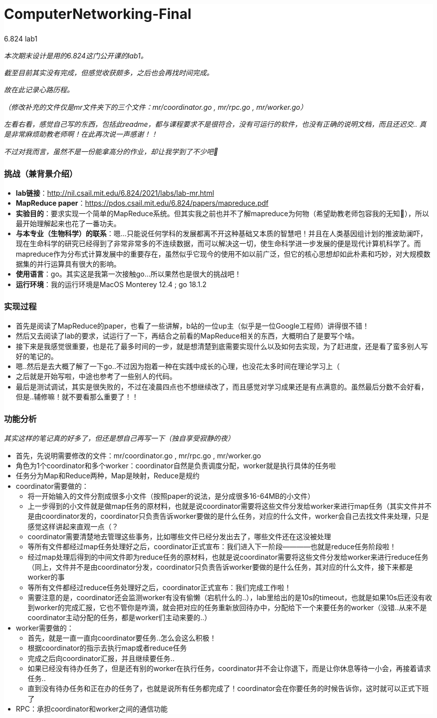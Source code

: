# ComputerNetworking-Final
6.824 lab1

*本次期末设计是用的6.824这门公开课的lab1。*

*截至目前其实没有完成，但感觉收获颇多，之后也会再找时间完成。*

*故在此记录心路历程。*

*（修改补充的文件仅是mr文件夹下的三个文件：mr/coordinator.go , mr/rpc.go , mr/worker.go）*

*左看右看，感觉自己写的东西，包括此readme，都与课程要求不是很符合，没有可运行的软件，也没有正确的说明文档，而且还迟交.. 真是非常麻烦助教老师啊！在此再次说一声感谢！！*

*不过对我而言，虽然不是一份能拿高分的作业，却让我学到了不少吧🥰*

### 挑战（兼背景介绍） ###

- **lab链接**：http://nil.csail.mit.edu/6.824/2021/labs/lab-mr.html
- **MapReduce paper**：https://pdos.csail.mit.edu/6.824/papers/mapreduce.pdf
- **实验目的**：要求实现一个简单的MapReduce系统。但其实我之前也并不了解mapreduce为何物（希望助教老师包容我的无知🥺），所以最开始理解起来也花了一番功夫。
- **与本专业（生物科学）的联系**：嗯...只能说任何学科的发展都离不开这种基础又本质的智慧吧！并且在人类基因组计划的推波助澜吓，现在生命科学的研究已经得到了非常非常多的不连续数据，而可以解决这一切，使生命科学进一步发展的便是现代计算机科学了。而mapreduce作为分布式计算发展中的重要存在，虽然似乎它现今的使用不如以前广泛，但它的核心思想却如此朴素和巧妙，对大规模数据集的并行运算具有很大的影响。
- **使用语言**：go。其实这是我第一次接触go...所以果然也是很大的挑战吧！
- **运行环境**：我的运行环境是MacOS Monterey 12.4 ; go 18.1.2


### 实现过程 ###

- 首先是阅读了MapReduce的paper，也看了一些讲解，b站的一位up主（似乎是一位Google工程师）讲得很不错！
- 然后又去阅读了lab的要求，试运行了一下，再结合之前看的MapReduce相关的东西，大概明白了是要写个啥。
- 接下来是我感觉很重要，也是花了最多时间的一步，就是想清楚到底需要实现什么以及如何去实现，为了赶进度，还是看了蛮多别人写好的笔记的。
- 嗯..然后是去大概了解了一下go..不过因为抱着一种在实践中成长的心理，也没花太多时间在理论学习上（
- 之后就是开始写啦，中途也参考了一些别人的代码。
- 最后是测试调试，其实是很失败的，不过在凌晨四点也不想继续改了，而且感觉对学习成果还是有点满意的。虽然最后分数不会好看，但是..辅修嘛！就不要看那么重要了！！

### 功能分析 ###

*其实这样的笔记真的好多了，但还是想自己再写一下（独自享受寂静的夜）*

- 首先，先说明需要修改的文件：mr/coordinator.go , mr/rpc.go , mr/worker.go
- 角色为1个coordinator和多个worker：coordinator自然是负责调度分配，worker就是执行具体的任务啦
- 任务分为Map和Reduce两种，Map是映射，Reduce是规约
- coordinator需要做的：
  -  将一开始输入的文件分割成很多小文件（按照paper的说法，是分成很多16-64MB的小文件）
  -  上一步得到的小文件就是做map任务的原材料，也就是说coordinator需要将这些文件分发给worker来进行map任务（其实文件并不是由coordinator发的，coordinator只负责告诉worker要做的是什么任务，对应的什么文件，worker会自己去找文件来处理，只是感觉这样讲起来直观一点（？
  -  coordinator需要清楚地去管理这些事务，比如哪些文件已经分发出去了，哪些文件还在这没被处理
  -  等所有文件都经过map任务处理好之后，coordinator正式宣布：我们进入下一阶段————也就是reduce任务阶段啦！
  -  经过map处理后得到的中间文件即为reduce任务的原材料，也就是说coordinator需要将这些文件分发给worker来进行reduce任务（同上，文件并不是由coordinator分发，coordinator只负责告诉worker要做的是什么任务，其对应的什么文件，接下来都是worker的事
  -  等所有文件都经过reduce任务处理好之后，coordinator正式宣布：我们完成工作啦！
  -  需要注意的是，coordinator还会监测worker有没有偷懒（宕机什么的..），lab里给出的是10s的timeout，也就是如果10s后还没有收到worker的完成汇报，它也不管你是咋滴，就会把对应的任务重新放回待办中，分配给下一个来要任务的worker（没错..从来不是coordinator主动分配的任务，都是worker们主动来要的..）
- worker需要做的：
  -  首先，就是一直一直向coordinator要任务..怎么会这么积极！
  -  根据coordinator的指示去执行map或者reduce任务
  -  完成之后向coordinator汇报，并且继续要任务..
  -  如果已经没有待办任务了，但是还有别的worker在执行任务，coordinator并不会让你退下，而是让你休息等待一小会，再接着请求任务..
  -  直到没有待办任务和正在办的任务了，也就是说所有任务都完成了！coordinator会在你要任务的时候告诉你，这时就可以正式下班了
 - RPC：承担coordinator和worker之间的通信功能
